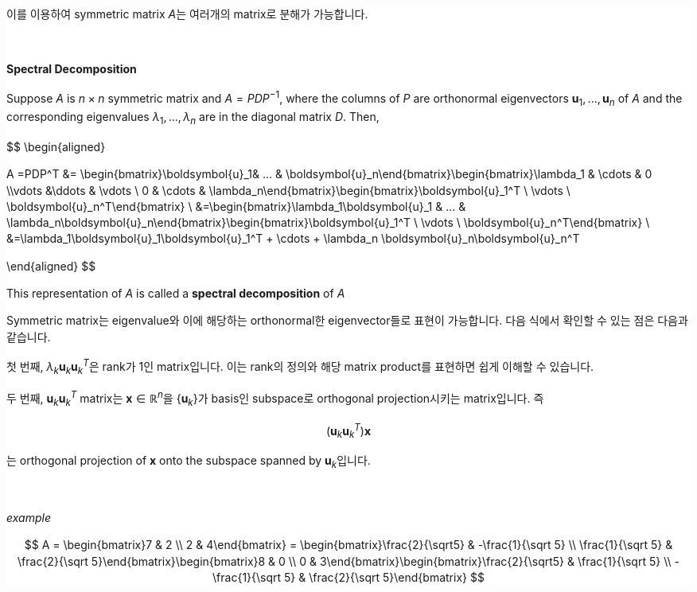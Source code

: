 

이를 이용하여 symmetric matrix $A$는 여러개의 matrix로 분해가 가능합니다.





<br/>

**Spectral Decomposition**



Suppose $A$ is $n\times n$ symmetric matrix and $A=PDP^{-1}$, where the columns of $P$ are orthonormal eigenvectors  $\boldsymbol{u}_1, ..., \boldsymbol{u}_n$ of $A$ and the corresponding eigenvalues $\lambda_1, ..., \lambda_n$ are in the diagonal matrix $D$. Then,


$$
\begin{aligned}

A =PDP^T &= \begin{bmatrix}\boldsymbol{u}_1& ... & \boldsymbol{u}_n\end{bmatrix}\begin{bmatrix}\lambda_1 & \cdots & 0 \\\vdots &\ddots & \vdots \\ 0 & \cdots & \lambda_n\end{bmatrix}\begin{bmatrix}\boldsymbol{u}_1^T \\ \vdots \\ \boldsymbol{u}_n^T\end{bmatrix} \\
&=\begin{bmatrix}\lambda_1\boldsymbol{u}_1 & ... & \lambda_n\boldsymbol{u}_n\end{bmatrix}\begin{bmatrix}\boldsymbol{u}_1^T \\ \vdots \\ \boldsymbol{u}_n^T\end{bmatrix} \\
&=\lambda_1\boldsymbol{u}_1\boldsymbol{u}_1^T + \cdots + \lambda_n \boldsymbol{u}_n\boldsymbol{u}_n^T


\end{aligned}
$$


This representation of $A$ is called a **spectral decomposition** of $A$



Symmetric matrix는 eigenvalue와 이에 해당하는 orthonormal한 eigenvector들로 표현이 가능합니다. 다음 식에서 확인할 수 있는 점은 다음과 같습니다. 

첫 번째, $\lambda_k \boldsymbol{u}_k\boldsymbol{u}_k^T$은 rank가 1인 matrix입니다. 이는 rank의 정의와 해당 matrix product를 표현하면 쉽게 이해할 수 있습니다. 

두 번째, $\boldsymbol{u}_k\boldsymbol{u}_k^T$ matrix는 $\boldsymbol{x}\in \mathbb R^n$을 $\{\boldsymbol{u}_k\}$가 basis인 subspace로 orthogonal projection시키는 matrix입니다. 즉


$$
(\boldsymbol{u}_k\boldsymbol{u}_k^T)\boldsymbol{x}
$$


는 orthogonal projection of $\boldsymbol{x}$ onto the subspace spanned by $\boldsymbol{u}_k$입니다.





<br/>

*example*


$$
A = \begin{bmatrix}7 & 2 \\ 2 & 4\end{bmatrix} = \begin{bmatrix}\frac{2}{\sqrt5} & -\frac{1}{\sqrt 5} \\ \frac{1}{\sqrt 5} & \frac{2}{\sqrt 5}\end{bmatrix}\begin{bmatrix}8 & 0 \\ 0 & 3\end{bmatrix}\begin{bmatrix}\frac{2}{\sqrt5} & \frac{1}{\sqrt 5} \\ -\frac{1}{\sqrt 5} & \frac{2}{\sqrt 5}\end{bmatrix}
$$
